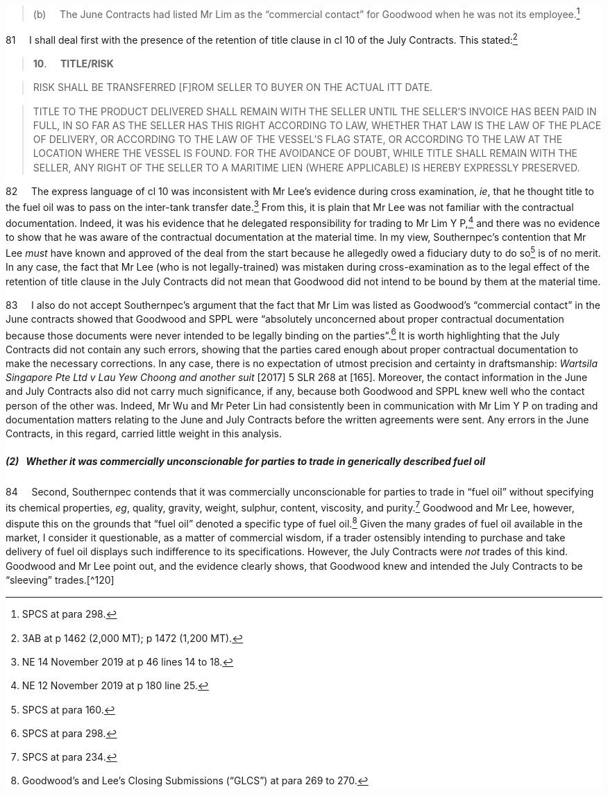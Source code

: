 > (b)     The June Contracts had listed Mr Lim as the “commercial contact” for Goodwood when he was not its employee.[^112]

81     I shall deal first with the presence of the retention of title clause in cl 10 of the July Contracts. This stated:[^113]

> **10**.     **TITLE/RISK**

> RISK SHALL BE TRANSFERRED \[F\]ROM SELLER TO BUYER ON THE ACTUAL ITT DATE.

> TITLE TO THE PRODUCT DELIVERED SHALL REMAIN WITH THE SELLER UNTIL THE SELLER’S INVOICE HAS BEEN PAID IN FULL, IN SO FAR AS THE SELLER HAS THIS RIGHT ACCORDING TO LAW, WHETHER THAT LAW IS THE LAW OF THE PLACE OF DELIVERY, OR ACCORDING TO THE LAW OF THE VESSEL’S FLAG STATE, OR ACCORDING TO THE LAW AT THE LOCATION WHERE THE VESSEL IS FOUND. FOR THE AVOIDANCE OF DOUBT, WHILE TITLE SHALL REMAIN WITH THE SELLER, ANY RIGHT OF THE SELLER TO A MARITIME LIEN (WHERE APPLICABLE) IS HEREBY EXPRESSLY PRESERVED.

82     The express language of cl 10 was inconsistent with Mr Lee’s evidence during cross examination, _ie_, that he thought title to the fuel oil was to pass on the inter-tank transfer date.[^114] From this, it is plain that Mr Lee was not familiar with the contractual documentation. Indeed, it was his evidence that he delegated responsibility for trading to Mr Lim Y P,[^115] and there was no evidence to show that he was aware of the contractual documentation at the material time. In my view, Southernpec’s contention that Mr Lee _must_ have known and approved of the deal from the start because he allegedly owed a fiduciary duty to do so[^116] is of no merit. In any case, the fact that Mr Lee (who is not legally-trained) was mistaken during cross-examination as to the legal effect of the retention of title clause in the July Contracts did not mean that Goodwood did not intend to be bound by them at the material time.

83     I also do not accept Southernpec’s argument that the fact that Mr Lim was listed as Goodwood’s “commercial contact” in the June contracts showed that Goodwood and SPPL were “absolutely unconcerned about proper contractual documentation because those documents were never intended to be legally binding on the parties”.[^117] It is worth highlighting that the July Contracts did not contain any such errors, showing that the parties cared enough about proper contractual documentation to make the necessary corrections. In any case, there is no expectation of utmost precision and certainty in draftsmanship: _Wartsila Singapore Pte Ltd v Lau Yew Choong and another suit_ <span class="citation">\[2017\] 5 SLR 268</span> at \[165\]. Moreover, the contact information in the June and July Contracts also did not carry much significance, if any, because both Goodwood and SPPL knew well who the contact person of the other was. Indeed, Mr Wu and Mr Peter Lin had consistently been in communication with Mr Lim Y P on trading and documentation matters relating to the June and July Contracts before the written agreements were sent. Any errors in the June Contracts, in this regard, carried little weight in this analysis.

##### (2)   Whether it was commercially unconscionable for parties to trade in generically described fuel oil

84     Second, Southernpec contends that it was commercially unconscionable for parties to trade in “fuel oil” without specifying its chemical properties, _eg_, quality, gravity, weight, sulphur, content, viscosity, and purity.[^118] Goodwood and Mr Lee, however, dispute this on the grounds that “fuel oil” denoted a specific type of fuel oil.[^119] Given the many grades of fuel oil available in the market, I consider it questionable, as a matter of commercial wisdom, if a trader ostensibly intending to purchase and take delivery of fuel oil displays such indifference to its specifications. However, the July Contracts were _not_ trades of this kind. Goodwood and Mr Lee point out, and the evidence clearly shows, that Goodwood knew and intended the July Contracts to be “sleeving” trades.[^120]


[^1]: Affidavit of Evidence in Chief (“AEIC”) of Lee Soek Shen (“Lee”) at para 2
[^2]: Lee’s AEIC at para 21.
[^3]: 29th Agreed Bundle (“29AB”) at pp 18048, 18148 and 18262.
[^4]: Lee’s AEIC at paras 17 to18.
[^5]: Andrew Lim’s AEIC (“Andrew’s AEIC”) at paras 4 to 5.
[^6]: Xu Qiuxiong’s AEIC (“Xu’s AEIC”) at para 7.
[^7]: Lee’s AEIC at para 14; AEIC of Jason Wu Jian Cai (“JW”) at para 1
[^8]: Lee’s AEIC at paras 41 and 51.
[^9]: Lee’s AEIC at para 24.
[^10]: Lee’s AEIC at para 27.
[^11]: Lee’s AEIC at para 28.
[^12]: Lee’s AEIC at para 29.
[^13]: Lee’s AEIC at para 31.
[^14]: JW’s AEIC at para 15.
[^15]: Lee’s AEIC at paras 43 and 54.
[^16]: Lee’s AEIC at paras 17 and 141.
[^17]: Lee’s AEIC at paras 41 and 51.
[^18]: JW’s AEIC at paras 18 and 19.
[^19]: JW’s AEIC at paras 6 to 10.
[^20]: JW’s AEIC at para 71.
[^21]: JW’s AEIC at para 73.
[^22]: JW’s AEIC at para 21.
[^23]: Lee’s AEIC at para 45.
[^24]: JW’s AEIC at para 21.
[^25]: JW’s AEIC at paras 23 and 24.
[^26]: JW’s AEIC at paras 25 and 31.
[^27]: Lim’s AEIC at para 8.
[^28]: Lim’s AEIC at paras 16 and 17
[^29]: Lim’s AEIC at paras 20 and 24.
[^30]: Xu’s AEIC at para 45.
[^31]: 3AB at pp 1782 to 1783.
[^32]: Statement of Claim (Amendment No 2) (“SOC2-S51”) at paras 16C and 17.
[^33]: SOC2-S51 at para 16F to 17; 3AB at pp 1472 and 1481.
[^34]: SOC2-S51 at para 16E.
[^35]: SOC2-S51 at para 19.
[^36]: SOC2-S51 at para 20.
[^37]: SOC2-S51 at paras 23 to 31.
[^38]: Defence and Counterclaim (Amendment No 2) in Suit 51 (“DCC2-S51”) at para 17.
[^39]: DCC2-S51 at para 9.
[^40]: DCC2-S51 at paras 14 and 17.
[^41]: DCC2-S51 at para 16.
[^42]: DCC2-S51 at para 17.
[^43]: DCC2-S51 at para 22(1).
[^44]: DCC2-S51 at paras 17, 27C(2)-(4).
[^45]: Goodwood and Lee’s Reply and Defence to Counterclaim (Amendment No 2) in Suit 51 (“GLRDCC2-S51”) at para 5.
[^46]: GLRDCC2-S51 at para 5E.
[^47]: GLRDCC2-S51 at para 6.
[^48]: GLRDCC2-S51 at para 8.
[^49]: GLRDCC2-S51 at para 5E(b).
[^50]: GLRDCC2-S51 at para 13.
[^51]: GLRDCC2-S51 at para 20.
[^52]: DCC2-S51 at para 39.
[^53]: DCC2-S51 at para 43.
[^54]: GLRDCC2-S51 at paras 32 to 33 and 48.
[^55]: Andrew Lim’s Defence to Counterclaim (Amendment No 1) in Suit 51 (“ALDCC1-S51”) at paras 20 and 24.
[^56]: SPPL’s Counterclaim (Amendment No 2) in Suit 1245 (“CC2-S1245”).
[^57]: Goodwood and Lee’s Defence to Counterclaim (Amendment No 1) and Counterclaim by the 4th Defendant in Suit 1245 (“GLDCC1-S1245”) at paras 51 and 65.
[^58]: Andrew Lim’s Defence to Counterclaim (Amendment No 2) in Suit 1245 (“ALDCC2-S1245”) at paras 19 and 22.
[^59]: GLDCC1-S1245 at paras 71 and 75.
[^60]: 3AB at pp 1470 to 1477 (1,200 MT); pp 1479 to 1486 (2,000 MT).
[^61]: Joint Closing Submissions of Southernpec (Singapore) Pte Ltd and Southernpec (Singapore) Shipping Pte Ltd (“SPCS”) at para 117.
[^62]: Notes of Evidence (“NE”) 20 January 2020 at p 117 line 25 to p 118 line 1
[^63]: 1AB at p 369.
[^64]: 1AB at p 342.
[^65]: SPCS at para 251.
[^66]: 1AB at p 336; NE 20 January 2020 at p 173 line 7 to 8.
[^67]: NE 13 November 2019 at p 108 line 8 to p 109 line 1.
[^68]: NE 12 November 2019 at p 182 lines 14 to 17; SPCS at para 136.1.
[^69]: SPCS at para 136.2.
[^70]: SPCS at para 136.3.
[^71]: SPCS at para 141.1.
[^72]: SPCS at para 144.
[^73]: SPCS at para 150.
[^74]: SPCS at para 152.
[^75]: SPCS at para 156.
[^76]: SPCS at para 157.
[^77]: NE 12 November 2019 at p 185 line 2 to 5; Lee’s AEIC at para 19.
[^78]: Lee’s AEIC at para 143.
[^79]: NE 20 January 2020 at p 51 line 22 to p 53 line 12.
[^80]: NE 20 January 2020 at p 59 lines 4 to 6.
[^81]: 3AB at p 1665.
[^82]: NE 13 November 2019 at p 113 lines 6 to 9.
[^83]: 3AB at p 1646.
[^84]: 1AB at p 392.
[^85]: 1AB at p 508.
[^86]: 3AB at pp 1692–1694.
[^87]: NE 13 November 2019 at p 107 line 23 to p 108 line 22.
[^88]: 1AB at p 342 (June Contracts); 1AB at p 448 (July Contracts).
[^89]: 1AB at p 284.
[^90]: 3AB at p 1360.
[^91]: SPCS at para 141.1; NE 13 November 2019 at p 93 lines 5 to 8.
[^92]: SPCS at para 141.
[^93]: NE 13 November 2019 at p 93 line 8 to p 96 line 18.
[^94]: NE 12 November 2019 p 214 line 3 to p 215 line 1.
[^95]: SPCS at para 142.
[^96]: SPCS at para 143.
[^97]: NE 12 November 2019 p 213 lines 19 to 21 (PT Alro Transaction).
[^98]: 2AB at pp 1244 to 1244(b); Lee’s AEIC at paras 38 to 40.
[^99]: Lee’s AEIC at paras 46 to 48.
[^100]: AEIC of Tan Kah Leong at p 26, para 7.2 (Expert Report).
[^101]: SPCS at para 296.
[^102]: SPCS at para 214
[^103]: SPCS at para 211.
[^104]: 3AB at p 1427 (1,200 MT); p 1428 (2,000 MT).
[^105]: 3AB at p 1431 (1,200 MT); p 1432 (2,000 MT).
[^106]: 3AB at p 1468 (1,200 MT); p 1458 (2,000 MT).
[^107]: 3AB at p 1459.
[^108]: 3AB at p 1468.
[^109]: 3AB at p 1505.
[^110]: SPCS at para 296.
[^111]: SPCS at para 297.
[^112]: SPCS at para 298.
[^113]: 3AB at p 1462 (2,000 MT); p 1472 (1,200 MT).
[^114]: NE 14 November 2019 at p 46 lines 14 to 18.
[^115]: NE 12 November 2019 at p 180 line 25.
[^116]: SPCS at para 160.
[^117]: SPCS at para 298.
[^118]: SPCS at para 234.
[^119]: Goodwood’s and Lee’s Closing Submissions (“GLCS”) at para 269 to 270.